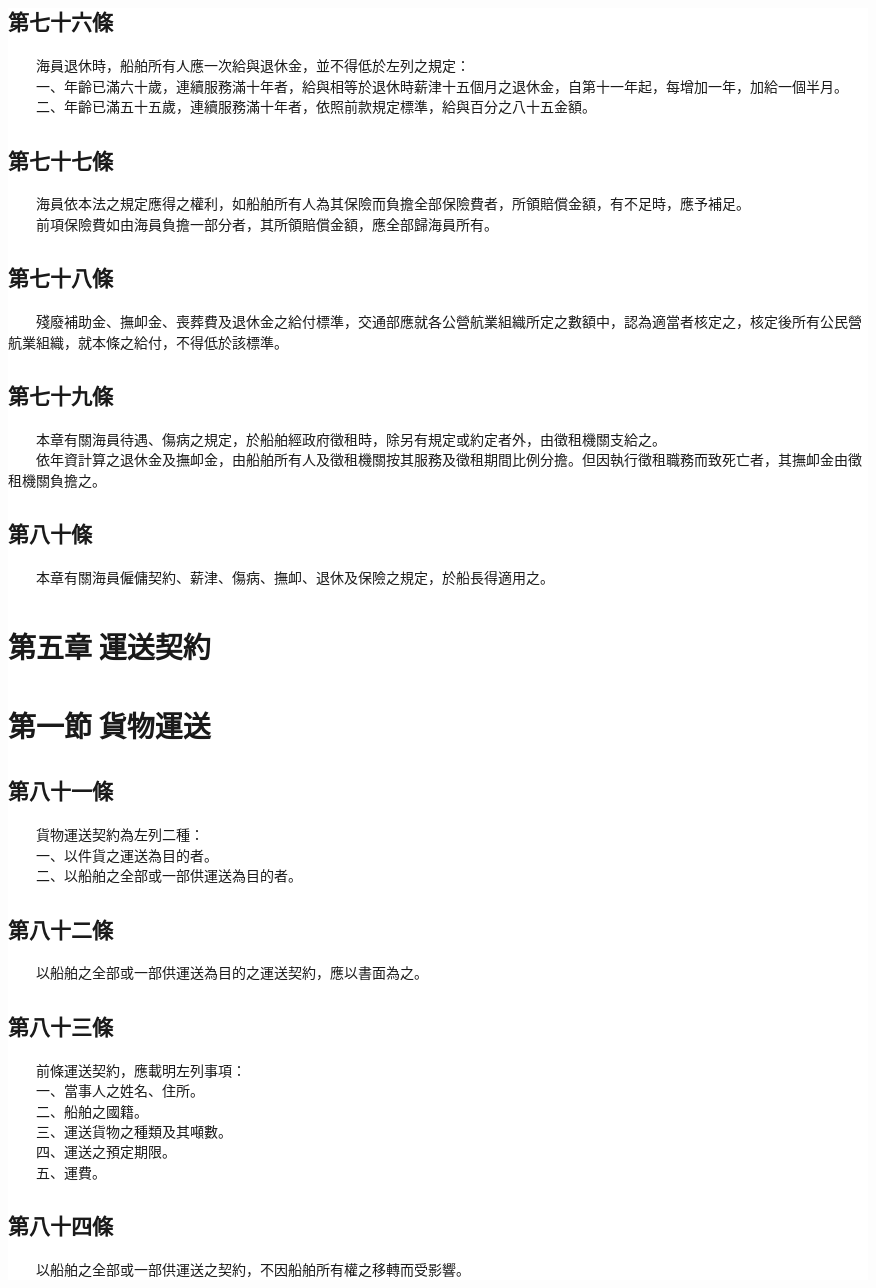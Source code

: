 
第七十六條 
-----------
　　海員退休時，船舶所有人應一次給與退休金，並不得低於左列之規定：  
　　一、年齡已滿六十歲，連續服務滿十年者，給與相等於退休時薪津十五個月之退休金，自第十一年起，每增加一年，加給一個半月。  
　　二、年齡已滿五十五歲，連續服務滿十年者，依照前款規定標準，給與百分之八十五金額。  


第七十七條 
-----------
　　海員依本法之規定應得之權利，如船舶所有人為其保險而負擔全部保險費者，所領賠償金額，有不足時，應予補足。  
　　前項保險費如由海員負擔一部分者，其所領賠償金額，應全部歸海員所有。  


第七十八條 
-----------
　　殘廢補助金、撫卹金、喪葬費及退休金之給付標準，交通部應就各公營航業組織所定之數額中，認為適當者核定之，核定後所有公民營航業組織，就本條之給付，不得低於該標準。  


第七十九條 
-----------
　　本章有關海員待遇、傷病之規定，於船舶經政府徵租時，除另有規定或約定者外，由徵租機關支給之。  
　　依年資計算之退休金及撫卹金，由船舶所有人及徵租機關按其服務及徵租期間比例分擔。但因執行徵租職務而致死亡者，其撫卹金由徵租機關負擔之。  


第八十條 
---------
　　本章有關海員僱傭契約、薪津、傷病、撫卹、退休及保險之規定，於船長得適用之。  


第五章  運送契約
================
第一節  貨物運送
================
第八十一條 
-----------
　　貨物運送契約為左列二種：  
　　一、以件貨之運送為目的者。  
　　二、以船舶之全部或一部供運送為目的者。  


第八十二條 
-----------
　　以船舶之全部或一部供運送為目的之運送契約，應以書面為之。  


第八十三條 
-----------
　　前條運送契約，應載明左列事項：  
　　一、當事人之姓名、住所。  
　　二、船舶之國籍。  
　　三、運送貨物之種類及其噸數。  
　　四、運送之預定期限。  
　　五、運費。  


第八十四條 
-----------
　　以船舶之全部或一部供運送之契約，不因船舶所有權之移轉而受影響。  
